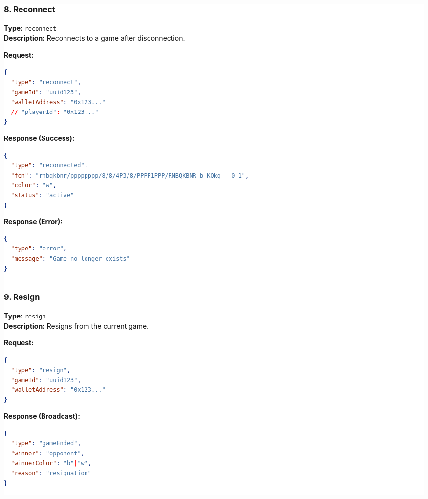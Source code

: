 
### 8. Reconnect

**Type:** `reconnect`  
**Description:** Reconnects to a game after disconnection.

**Request:**

```json
{
  "type": "reconnect",
  "gameId": "uuid123",
  "walletAddress": "0x123..."
  // "playerId": "0x123..."
}
```

**Response (Success):**

```json
{
  "type": "reconnected",
  "fen": "rnbqkbnr/pppppppp/8/8/4P3/8/PPPP1PPP/RNBQKBNR b KQkq - 0 1",
  "color": "w",
  "status": "active"
}
```

**Response (Error):**

```json
{
  "type": "error",
  "message": "Game no longer exists"
}
```

---

### 9. Resign

**Type:** `resign`  
**Description:** Resigns from the current game.

**Request:**

```json
{
  "type": "resign",
  "gameId": "uuid123",
  "walletAddress": "0x123..."
}
```

**Response (Broadcast):**

```json
{
  "type": "gameEnded",
  "winner": "opponent",
  "winnerColor": "b"|"w",
  "reason": "resignation"
}
```

---